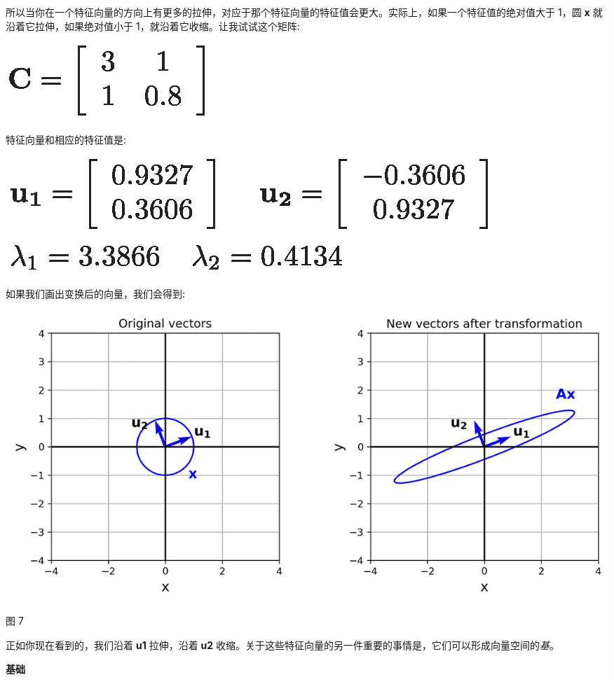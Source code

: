 所以当你在一个特征向量的方向上有更多的拉伸，对应于那个特征向量的特征值会更大。实际上，如果一个特征值的绝对值大于 1，圆 **x** 就沿着它拉伸，如果绝对值小于 1，就沿着它收缩。让我试试这个矩阵:

![](img/6cf497341140ebf00b7e5d5c4e5f4c9d.png)

特征向量和相应的特征值是:

![](img/1f6b0adbd4c21010e90d3151d6485298.png)

如果我们画出变换后的向量，我们会得到:

![](img/eae693b9e57f96025dcd19fec42c5abc.png)

图 7

正如你现在看到的，我们沿着 **u1** 拉伸，沿着 **u2** 收缩。关于这些特征向量的另一件重要的事情是，它们可以形成向量空间的*基*。

**基础**
